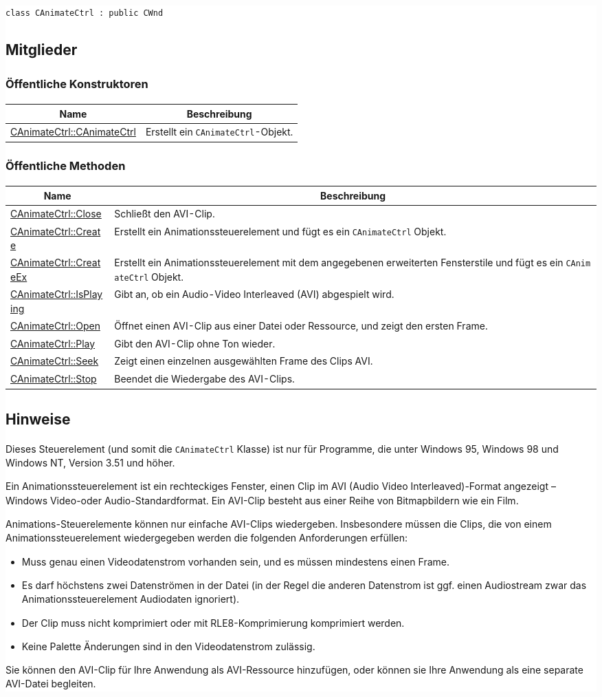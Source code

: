 ```  
class CAnimateCtrl : public CWnd  
```  
  
## <a name="members"></a>Mitglieder  
  
### <a name="public-constructors"></a>Öffentliche Konstruktoren  
  
|Name|Beschreibung|  
|----------|-----------------|  
|[CAnimateCtrl::CAnimateCtrl](#canimatectrl)|Erstellt ein `CAnimateCtrl`-Objekt.|  
  
### <a name="public-methods"></a>Öffentliche Methoden  
  
|Name|Beschreibung|  
|----------|-----------------|  
|[CAnimateCtrl::Close](#close)|Schließt den AVI-Clip.|  
|[CAnimateCtrl::Create](#create)|Erstellt ein Animationssteuerelement und fügt es ein `CAnimateCtrl` Objekt.|  
|[CAnimateCtrl::CreateEx](#createex)|Erstellt ein Animationssteuerelement mit dem angegebenen erweiterten Fensterstile und fügt es ein `CAnimateCtrl` Objekt.|  
|[CAnimateCtrl::IsPlaying](#isplaying)|Gibt an, ob ein Audio-Video Interleaved (AVI) abgespielt wird.|  
|[CAnimateCtrl::Open](#open)|Öffnet einen AVI-Clip aus einer Datei oder Ressource, und zeigt den ersten Frame.|  
|[CAnimateCtrl::Play](#play)|Gibt den AVI-Clip ohne Ton wieder.|  
|[CAnimateCtrl::Seek](#seek)|Zeigt einen einzelnen ausgewählten Frame des Clips AVI.|  
|[CAnimateCtrl::Stop](#stop)|Beendet die Wiedergabe des AVI-Clips.|  
  
## <a name="remarks"></a>Hinweise  
 Dieses Steuerelement (und somit die `CAnimateCtrl` Klasse) ist nur für Programme, die unter Windows 95, Windows 98 und Windows NT, Version 3.51 und höher.  
  
 Ein Animationssteuerelement ist ein rechteckiges Fenster, einen Clip im AVI (Audio Video Interleaved)-Format angezeigt – Windows Video-oder Audio-Standardformat. Ein AVI-Clip besteht aus einer Reihe von Bitmapbildern wie ein Film.  
  
 Animations-Steuerelemente können nur einfache AVI-Clips wiedergeben. Insbesondere müssen die Clips, die von einem Animationssteuerelement wiedergegeben werden die folgenden Anforderungen erfüllen:  
  
-   Muss genau einen Videodatenstrom vorhanden sein, und es müssen mindestens einen Frame.  
  
-   Es darf höchstens zwei Datenströmen in der Datei (in der Regel die anderen Datenstrom ist ggf. einen Audiostream zwar das Animationssteuerelement Audiodaten ignoriert).  
  
-   Der Clip muss nicht komprimiert oder mit RLE8-Komprimierung komprimiert werden.  
  
-   Keine Palette Änderungen sind in den Videodatenstrom zulässig.  
  
 Sie können den AVI-Clip für Ihre Anwendung als AVI-Ressource hinzufügen, oder können sie Ihre Anwendung als eine separate AVI-Datei begleiten.  
  